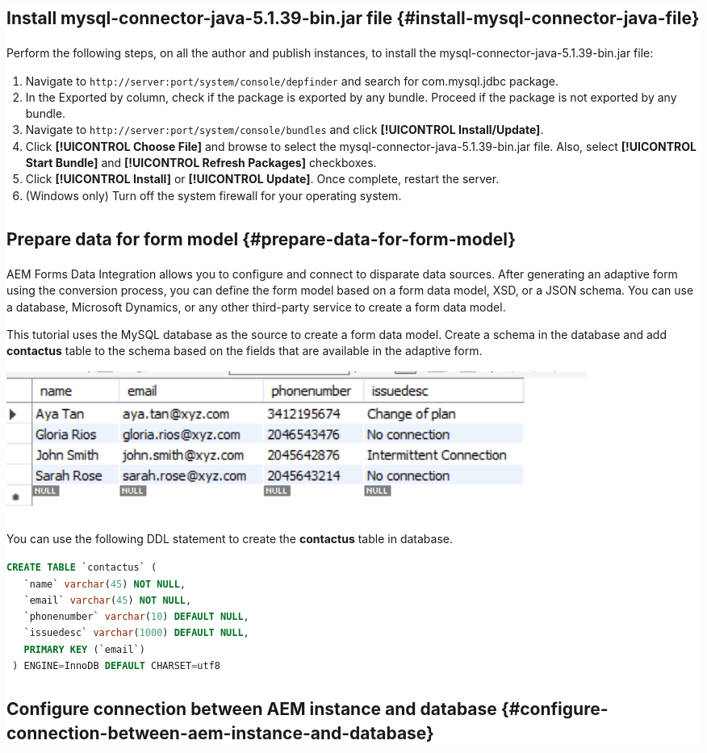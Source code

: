 ## Install mysql-connector-java-5.1.39-bin.jar file {#install-mysql-connector-java-file}

Perform the following steps, on all the author and publish instances, to install the mysql-connector-java-5.1.39-bin.jar file:

1. Navigate to `http://server:port/system/console/depfinder` and search for com.mysql.jdbc package.
1. In the Exported by column, check if the package is exported by any bundle. Proceed if the package is not exported by any bundle.
1. Navigate to `http://server:port/system/console/bundles` and click **[!UICONTROL Install/Update]**.
1. Click **[!UICONTROL Choose File]** and browse to select the mysql-connector-java-5.1.39-bin.jar file. Also, select **[!UICONTROL Start Bundle]** and **[!UICONTROL Refresh Packages]** checkboxes.
1. Click **[!UICONTROL Install]** or **[!UICONTROL Update]**. Once complete, restart the server.
1. (Windows only) Turn off the system firewall for your operating system.

## Prepare data for form model {#prepare-data-for-form-model}

AEM Forms Data Integration allows you to configure and connect to disparate data sources. After generating an adaptive form using the conversion process, you can define the form model based on a form data model, XSD, or a JSON schema. You can use a database, Microsoft Dynamics, or any other third-party service to create a form data model.

This tutorial uses the MySQL database as the source to create a form data model. Create a schema in the database and add **contactus** table to the schema based on the fields that are available in the adaptive form.

![Sample data mysql](assets/db_entries_sample_form.png)

You can use the following DDL statement to create the **contactus** table in database.

```sql
CREATE TABLE `contactus` (
   `name` varchar(45) NOT NULL,
   `email` varchar(45) NOT NULL,
   `phonenumber` varchar(10) DEFAULT NULL,
   `issuedesc` varchar(1000) DEFAULT NULL,
   PRIMARY KEY (`email`)
 ) ENGINE=InnoDB DEFAULT CHARSET=utf8
```

## Configure connection between AEM instance and database {#configure-connection-between-aem-instance-and-database}
